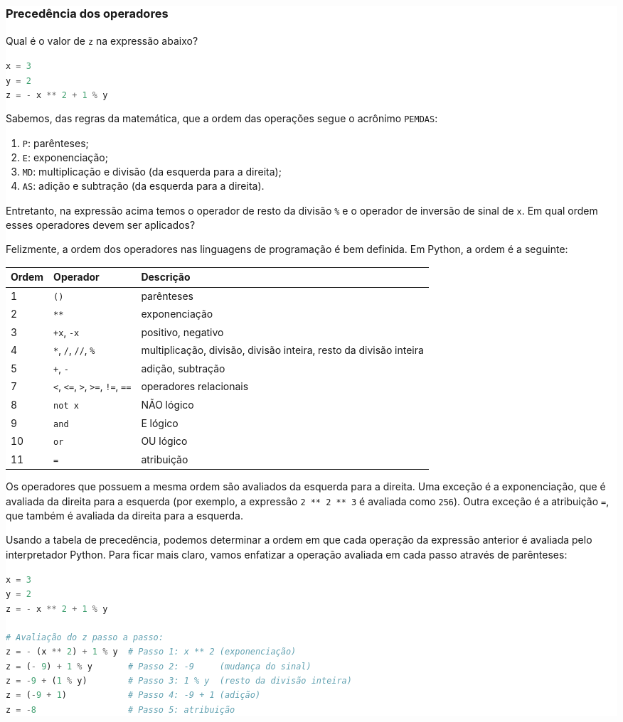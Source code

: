 ### Precedência dos operadores

Qual é o valor de `z` na expressão abaixo?

```python
x = 3
y = 2
z = - x ** 2 + 1 % y
```

Sabemos, das regras da matemática, que a ordem das operações segue o acrônimo `PEMDAS`:

1.  `P`: parênteses;
2.  `E`: exponenciação;
3.  `MD`: multiplicação e divisão (da esquerda para a direita);
4.  `AS`: adição e subtração (da esquerda para a direita).

Entretanto, na expressão acima temos o operador de resto da divisão `%` e o operador de inversão de sinal de `x`. Em qual ordem esses operadores devem ser aplicados?

Felizmente, a ordem dos operadores nas linguagens de programação é bem definida. Em Python, a ordem é a seguinte:

Ordem | Operador            | Descrição
:---- | :------------------ | :---------------
1     | `()`                | parênteses
2     | `**`                | exponenciação
3     | `+x`, `-x`          | positivo, negativo
4     | `*`, `/`, `//`, `%` | multiplicação, divisão, divisão inteira, resto da divisão inteira
5     | `+`, `-`            | adição, subtração
7     | `<`, `<=`, `>`, `>=`, `!=`, `==` | operadores relacionais
8     | `not x`             | NÃO lógico
9     | `and`               | E lógico
10    | `or`                | OU lógico
11    | `=`                 | atribuição

Os operadores que possuem a mesma ordem são avaliados da esquerda para a direita. Uma exceção é a exponenciação, que é avaliada da direita para a esquerda (por exemplo, a expressão `2 ** 2 ** 3` é avaliada como `256`). Outra exceção é a atribuição `=`, que também é avaliada da direita para a esquerda.

Usando a tabela de precedência, podemos determinar a ordem em que cada operação da expressão anterior é avaliada pelo interpretador Python. Para ficar mais claro, vamos enfatizar a operação avaliada em cada passo através de parênteses:

```python
x = 3
y = 2
z = - x ** 2 + 1 % y

# Avaliação do z passo a passo:
z = - (x ** 2) + 1 % y  # Passo 1: x ** 2 (exponenciação)
z = (- 9) + 1 % y       # Passo 2: -9     (mudança do sinal)
z = -9 + (1 % y)        # Passo 3: 1 % y  (resto da divisão inteira) 
z = (-9 + 1)            # Passo 4: -9 + 1 (adição)
z = -8                  # Passo 5: atribuição
```

